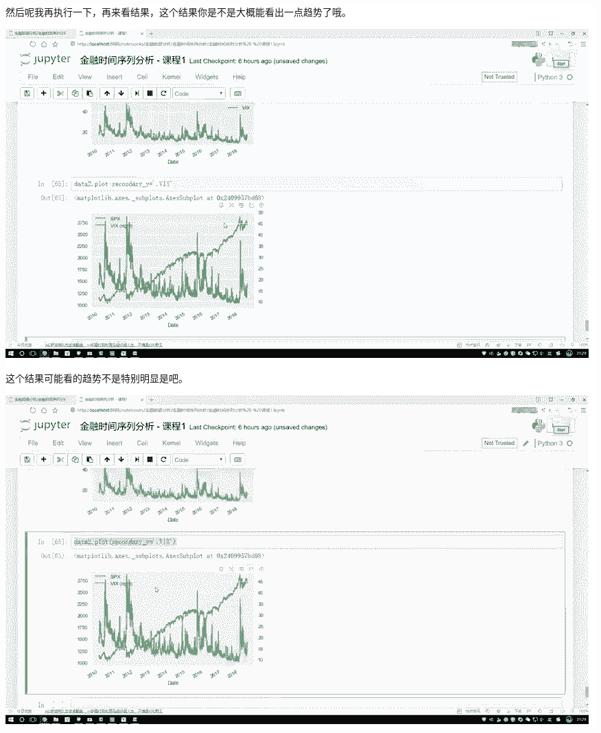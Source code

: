 然后呢我再执行一下，再来看结果，这个结果你是不是大概能看出一点趋势了哦。

![](img/d1795a192f2c89a993c18ac1eb69ba22_31.png)

这个结果可能看的趋势不是特别明显是吧。

![](img/d1795a192f2c89a993c18ac1eb69ba22_33.png)
